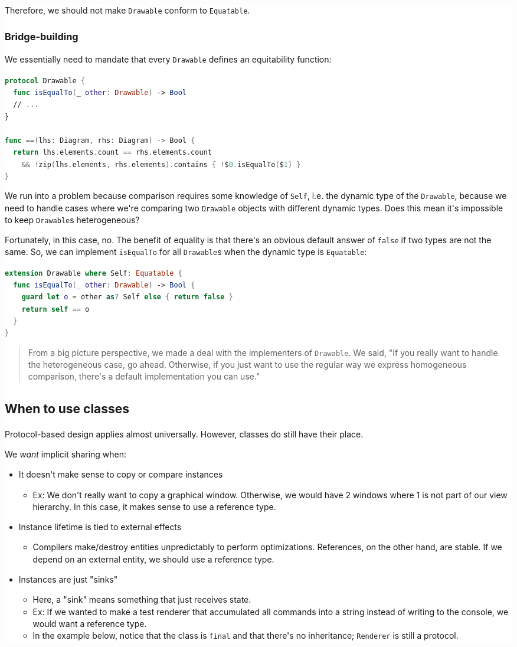 Therefore, we should not make `Drawable` conform to `Equatable`.

### Bridge-building
We essentially need to mandate that every `Drawable` defines an equitability function:

```swift
protocol Drawable {
  func isEqualTo(_ other: Drawable) -> Bool
  // ...
}

func ==(lhs: Diagram, rhs: Diagram) -> Bool {
  return lhs.elements.count == rhs.elements.count
    && !zip(lhs.elements, rhs.elements).contains { !$0.isEqualTo($1) }
}
```

We run into a problem because comparison requires some knowledge of `Self`, i.e. the dynamic type of the `Drawable`, because we need to handle cases where we're comparing two `Drawable` objects with different dynamic types. Does this mean it's impossible to keep `Drawable`s heterogeneous?

Fortunately, in this case, no. The benefit of equality is that there's an obvious default answer of `false` if two types are not the same. So, we can implement `isEqualTo` for all `Drawable`s when the dynamic type is `Equatable`:

```swift
extension Drawable where Self: Equatable {
  func isEqualTo(_ other: Drawable) -> Bool {
    guard let o = other as? Self else { return false }
    return self == o
  }
}
```

> From a big picture perspective, we made a deal with the implementers of `Drawable`. We said, "If you really want to handle the heterogeneous case, go ahead. Otherwise, if you just want to use the regular way we express homogeneous comparison, there's a default implementation you can use."

## When to use classes
Protocol-based design applies almost universally. However, classes do still have their place.

We *want* implicit sharing when:

- It doesn't make sense to copy or compare instances
  - Ex: We don't really want to copy a graphical window. Otherwise, we would have 2 windows where 1 is not part of our view hierarchy. In this case, it makes sense to use a reference type.

- Instance lifetime is tied to external effects
  - Compilers make/destroy entities unpredictably to perform optimizations. References, on the other hand, are stable. If we depend on an external entity, we should use a reference type.

- Instances are just "sinks"
  - Here, a "sink" means something that just receives state.
  - Ex: If we wanted to make a test renderer that accumulated all commands into a string instead of writing to the console, we would want a reference type.
  - In the example below, notice that the class is `final` and that there's no inheritance; `Renderer` is still a protocol.
